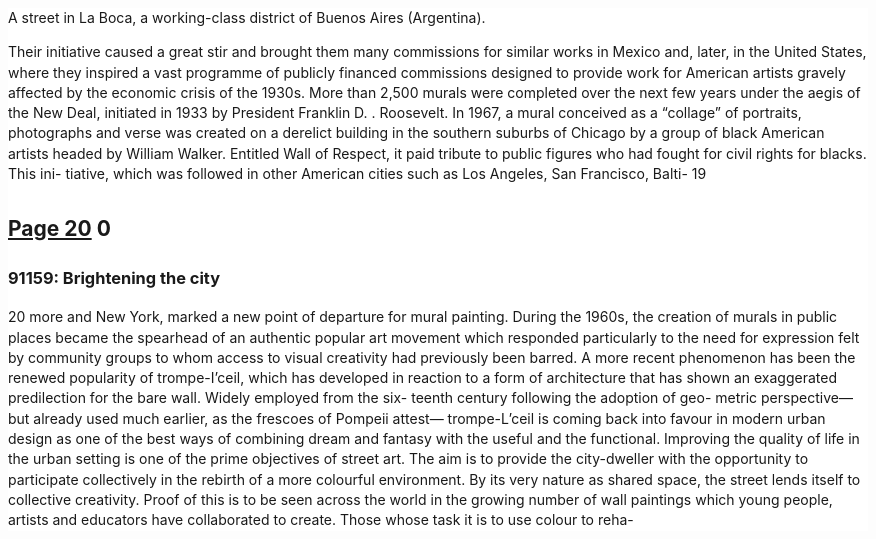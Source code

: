 A street in La Boca, a 
working-class district of 
Buenos Aires (Argentina). 
  
Their initiative caused a great stir and 
brought them many commissions for similar 
works in Mexico and, later, in the United 
States, where they inspired a vast programme 
of publicly financed commissions designed to 
provide work for American artists gravely 
affected by the economic crisis of the 1930s. 
More than 2,500 murals were completed over 
the next few years under the aegis of the New 
Deal, initiated in 1933 by President Franklin D. 
. Roosevelt. 
In 1967, a mural conceived as a “collage” of 
portraits, photographs and verse was created on 
a derelict building in the southern suburbs of 
Chicago by a group of black American artists 
headed by William Walker. Entitled Wall of 
Respect, it paid tribute to public figures who 
had fought for civil rights for blacks. This ini- 
tiative, which was followed in other American 
cities such as Los Angeles, San Francisco, Balti- 
19

## [Page 20](https://demo.humlab.umu.se/courier/091185engo.pdf#page=20) 0

### 91159: Brightening the city

20 
more and New York, marked a new point of 
departure for mural painting. 
During the 1960s, the creation of murals in 
public places became the spearhead of an 
authentic popular art movement which 
responded particularly to the need for expression 
felt by community groups to whom access to 
visual creativity had previously been barred. 
A more recent phenomenon has been the 
renewed popularity of trompe-I’ceil, which has 
developed in reaction to a form of architecture 
that has shown an exaggerated predilection for 
the bare wall. Widely employed from the six- 
teenth century following the adoption of geo- 
metric perspective—but already used much 
earlier, as the frescoes of Pompeii attest— 
trompe-L’ceil is coming back into favour in 
modern urban design as one of the best ways of 
combining dream and fantasy with the useful 
and the functional. 
Improving the quality of life in the urban 
setting is one of the prime objectives of street 
art. The aim is to provide the city-dweller with 
the opportunity to participate collectively in the 
rebirth of a more colourful environment. By its 
very nature as shared space, the street lends 
itself to collective creativity. Proof of this is to 
be seen across the world in the growing number 
of wall paintings which young people, artists 
and educators have collaborated to create. 
Those whose task it is to use colour to reha- 
  